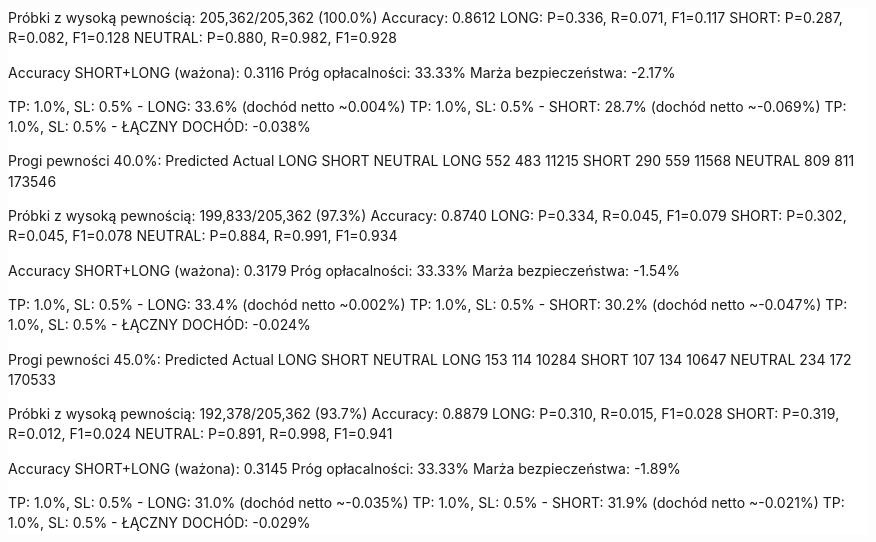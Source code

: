Próbki z wysoką pewnością: 205,362/205,362 (100.0%)
Accuracy: 0.8612
LONG: P=0.336, R=0.071, F1=0.117
SHORT: P=0.287, R=0.082, F1=0.128
NEUTRAL: P=0.880, R=0.982, F1=0.928

Accuracy SHORT+LONG (ważona): 0.3116
Próg opłacalności: 33.33%
Marża bezpieczeństwa: -2.17%

TP: 1.0%, SL: 0.5% - LONG: 33.6% (dochód netto ~0.004%)
TP: 1.0%, SL: 0.5% - SHORT: 28.7% (dochód netto ~-0.069%)
TP: 1.0%, SL: 0.5% - ŁĄCZNY DOCHÓD: -0.038%

Progi pewności 40.0%:
Predicted
Actual    LONG  SHORT  NEUTRAL
LONG      552    483    11215 
SHORT     290    559    11568 
NEUTRAL   809    811    173546

Próbki z wysoką pewnością: 199,833/205,362 (97.3%)
Accuracy: 0.8740
LONG: P=0.334, R=0.045, F1=0.079
SHORT: P=0.302, R=0.045, F1=0.078
NEUTRAL: P=0.884, R=0.991, F1=0.934

Accuracy SHORT+LONG (ważona): 0.3179
Próg opłacalności: 33.33%
Marża bezpieczeństwa: -1.54%

TP: 1.0%, SL: 0.5% - LONG: 33.4% (dochód netto ~0.002%)
TP: 1.0%, SL: 0.5% - SHORT: 30.2% (dochód netto ~-0.047%)
TP: 1.0%, SL: 0.5% - ŁĄCZNY DOCHÓD: -0.024%

Progi pewności 45.0%:
Predicted
Actual    LONG  SHORT  NEUTRAL
LONG      153    114    10284 
SHORT     107    134    10647 
NEUTRAL   234    172    170533

Próbki z wysoką pewnością: 192,378/205,362 (93.7%)
Accuracy: 0.8879
LONG: P=0.310, R=0.015, F1=0.028
SHORT: P=0.319, R=0.012, F1=0.024
NEUTRAL: P=0.891, R=0.998, F1=0.941

Accuracy SHORT+LONG (ważona): 0.3145
Próg opłacalności: 33.33%
Marża bezpieczeństwa: -1.89%

TP: 1.0%, SL: 0.5% - LONG: 31.0% (dochód netto ~-0.035%)
TP: 1.0%, SL: 0.5% - SHORT: 31.9% (dochód netto ~-0.021%)
TP: 1.0%, SL: 0.5% - ŁĄCZNY DOCHÓD: -0.029%
